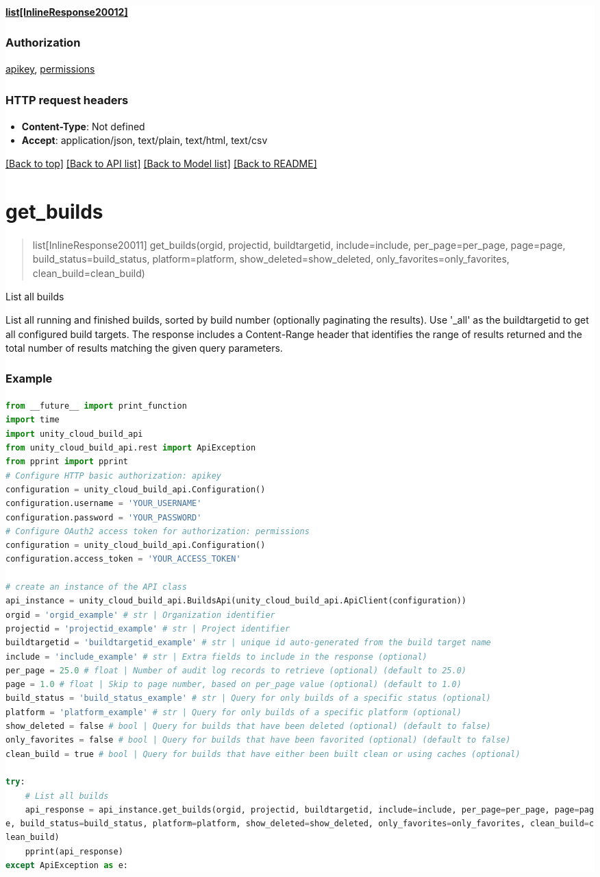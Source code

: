 [**list[InlineResponse20012]**](InlineResponse20012.md)

### Authorization

[apikey](../README.md#apikey), [permissions](../README.md#permissions)

### HTTP request headers

 - **Content-Type**: Not defined
 - **Accept**: application/json, text/plain, text/html, text/csv

[[Back to top]](#) [[Back to API list]](../README.md#documentation-for-api-endpoints) [[Back to Model list]](../README.md#documentation-for-models) [[Back to README]](../README.md)

# **get_builds**
> list[InlineResponse20011] get_builds(orgid, projectid, buildtargetid, include=include, per_page=per_page, page=page, build_status=build_status, platform=platform, show_deleted=show_deleted, only_favorites=only_favorites, clean_build=clean_build)

List all builds

List all running and finished builds, sorted by build number (optionally paginating the results). Use '_all' as the buildtargetid to get all configured build targets. The response includes a Content-Range header that identifies the range of results returned and the total number of results matching the given query parameters. 

### Example
```python
from __future__ import print_function
import time
import unity_cloud_build_api
from unity_cloud_build_api.rest import ApiException
from pprint import pprint
# Configure HTTP basic authorization: apikey
configuration = unity_cloud_build_api.Configuration()
configuration.username = 'YOUR_USERNAME'
configuration.password = 'YOUR_PASSWORD'
# Configure OAuth2 access token for authorization: permissions
configuration = unity_cloud_build_api.Configuration()
configuration.access_token = 'YOUR_ACCESS_TOKEN'

# create an instance of the API class
api_instance = unity_cloud_build_api.BuildsApi(unity_cloud_build_api.ApiClient(configuration))
orgid = 'orgid_example' # str | Organization identifier
projectid = 'projectid_example' # str | Project identifier
buildtargetid = 'buildtargetid_example' # str | unique id auto-generated from the build target name
include = 'include_example' # str | Extra fields to include in the response (optional)
per_page = 25.0 # float | Number of audit log records to retrieve (optional) (default to 25.0)
page = 1.0 # float | Skip to page number, based on per_page value (optional) (default to 1.0)
build_status = 'build_status_example' # str | Query for only builds of a specific status (optional)
platform = 'platform_example' # str | Query for only builds of a specific platform (optional)
show_deleted = false # bool | Query for builds that have been deleted (optional) (default to false)
only_favorites = false # bool | Query for builds that have been favorited (optional) (default to false)
clean_build = true # bool | Query for builds that have either been built clean or using caches (optional)

try:
    # List all builds
    api_response = api_instance.get_builds(orgid, projectid, buildtargetid, include=include, per_page=per_page, page=page, build_status=build_status, platform=platform, show_deleted=show_deleted, only_favorites=only_favorites, clean_build=clean_build)
    pprint(api_response)
except ApiException as e:
```